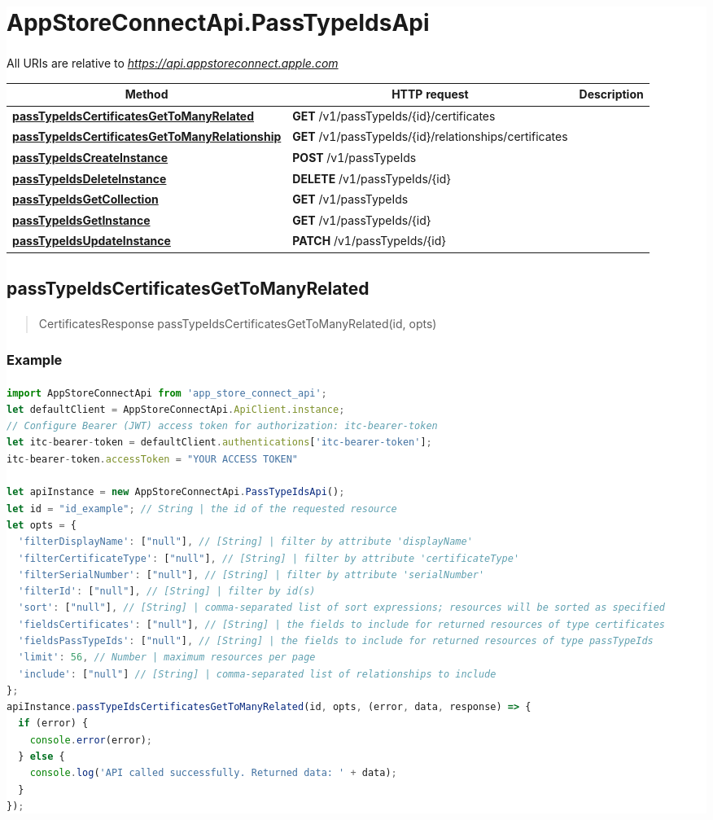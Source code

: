 # AppStoreConnectApi.PassTypeIdsApi

All URIs are relative to *https://api.appstoreconnect.apple.com*

Method | HTTP request | Description
------------- | ------------- | -------------
[**passTypeIdsCertificatesGetToManyRelated**](PassTypeIdsApi.md#passTypeIdsCertificatesGetToManyRelated) | **GET** /v1/passTypeIds/{id}/certificates | 
[**passTypeIdsCertificatesGetToManyRelationship**](PassTypeIdsApi.md#passTypeIdsCertificatesGetToManyRelationship) | **GET** /v1/passTypeIds/{id}/relationships/certificates | 
[**passTypeIdsCreateInstance**](PassTypeIdsApi.md#passTypeIdsCreateInstance) | **POST** /v1/passTypeIds | 
[**passTypeIdsDeleteInstance**](PassTypeIdsApi.md#passTypeIdsDeleteInstance) | **DELETE** /v1/passTypeIds/{id} | 
[**passTypeIdsGetCollection**](PassTypeIdsApi.md#passTypeIdsGetCollection) | **GET** /v1/passTypeIds | 
[**passTypeIdsGetInstance**](PassTypeIdsApi.md#passTypeIdsGetInstance) | **GET** /v1/passTypeIds/{id} | 
[**passTypeIdsUpdateInstance**](PassTypeIdsApi.md#passTypeIdsUpdateInstance) | **PATCH** /v1/passTypeIds/{id} | 



## passTypeIdsCertificatesGetToManyRelated

> CertificatesResponse passTypeIdsCertificatesGetToManyRelated(id, opts)



### Example

```javascript
import AppStoreConnectApi from 'app_store_connect_api';
let defaultClient = AppStoreConnectApi.ApiClient.instance;
// Configure Bearer (JWT) access token for authorization: itc-bearer-token
let itc-bearer-token = defaultClient.authentications['itc-bearer-token'];
itc-bearer-token.accessToken = "YOUR ACCESS TOKEN"

let apiInstance = new AppStoreConnectApi.PassTypeIdsApi();
let id = "id_example"; // String | the id of the requested resource
let opts = {
  'filterDisplayName': ["null"], // [String] | filter by attribute 'displayName'
  'filterCertificateType': ["null"], // [String] | filter by attribute 'certificateType'
  'filterSerialNumber': ["null"], // [String] | filter by attribute 'serialNumber'
  'filterId': ["null"], // [String] | filter by id(s)
  'sort': ["null"], // [String] | comma-separated list of sort expressions; resources will be sorted as specified
  'fieldsCertificates': ["null"], // [String] | the fields to include for returned resources of type certificates
  'fieldsPassTypeIds': ["null"], // [String] | the fields to include for returned resources of type passTypeIds
  'limit': 56, // Number | maximum resources per page
  'include': ["null"] // [String] | comma-separated list of relationships to include
};
apiInstance.passTypeIdsCertificatesGetToManyRelated(id, opts, (error, data, response) => {
  if (error) {
    console.error(error);
  } else {
    console.log('API called successfully. Returned data: ' + data);
  }
});
```
